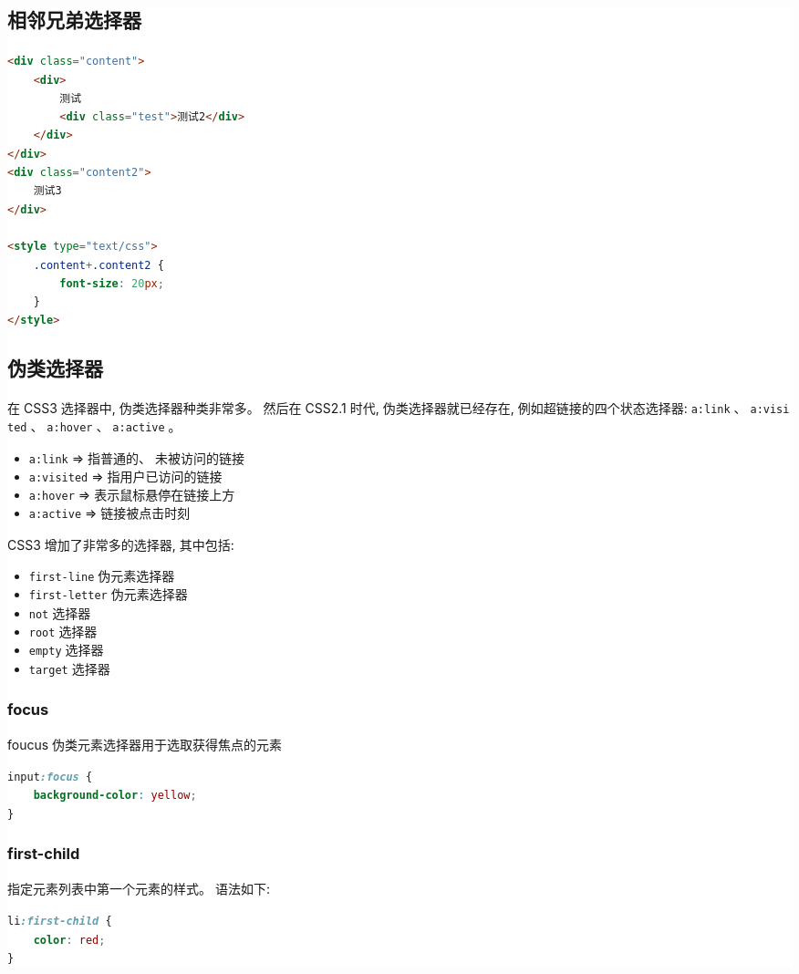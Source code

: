 ## 相邻兄弟选择器

``` html
<div class="content">
    <div>
        测试
        <div class="test">测试2</div>
    </div>
</div>
<div class="content2">
    测试3
</div>

<style type="text/css">
    .content+.content2 {
        font-size: 20px;
    }
</style>
```

## 伪类选择器

在 CSS3 选择器中, 伪类选择器种类非常多。 然后在 CSS2.1 时代, 伪类选择器就已经存在, 例如超链接的四个状态选择器: `a:link` 、 `a:visited` 、 `a:hover` 、 `a:active` 。

* `a:link` => 指普通的、 未被访问的链接
* `a:visited` => 指用户已访问的链接
* `a:hover` => 表示鼠标悬停在链接上方
* `a:active` => 链接被点击时刻

CSS3 增加了非常多的选择器, 其中包括: 

* `first-line` 伪元素选择器
* `first-letter` 伪元素选择器
* `not` 选择器
* `root` 选择器
* `empty` 选择器
* `target` 选择器

### focus

foucus 伪类元素选择器用于选取获得焦点的元素

``` css
input:focus {
    background-color: yellow;
}
```

### first-child

指定元素列表中第一个元素的样式。 语法如下: 

``` css
li:first-child {
    color: red;
}
```
